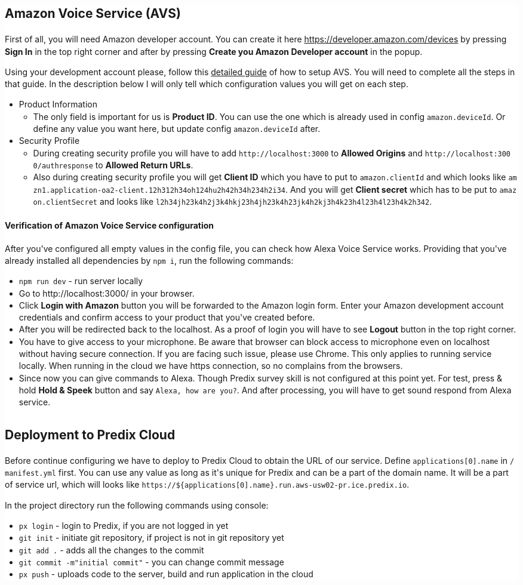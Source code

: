 ## Amazon Voice Service (AVS)

First of all, you will need Amazon developer account. You can create it here https://developer.amazon.com/devices by pressing **Sign In** in the top right corner and after by pressing **Create you Amazon Developer account** in the popup.

Using your development account please, follow this [detailed guide](https://github.com/alexa/alexa-avs-sample-app/wiki/Create-Security-Profile) of how to setup AVS.
You will need to complete all the steps in that guide. In the description below I will only tell which configuration values you will get on each step.

- Product Information
  - The only field is important for us is **Product ID**. You can use the one which is already used in config `amazon.deviceId`. Or define any value you want here, but update config `amazon.deviceId` after.
- Security Profile
  - During creating security profile you will have to add `http://localhost:3000` to **Allowed Origins** and `http://localhost:3000/authresponse` to **Allowed Return URLs**.
  - Also during creating security profile you will get **Client ID** which you have to put to `amazon.clientId` and which looks like `amzn1.application-oa2-client.12h312h34oh124hu2h42h34h234h2i34`. And you will get **Client secret** which has to be put to `amazon.clientSecret` and looks like `l2h34jh23k4h2j3k4hkj23h4jh23k4h23jk4h2kj3h4k23h4l23h4l23h4k2h342`.

#### Verification of Amazon Voice Service configuration

After you've configured all empty values in the config file, you can check how Alexa Voice Service works.
Providing that you've already installed all dependencies by `npm i`, run the following commands:
- `npm run dev` - run server locally
- Go to http://localhost:3000/ in your browser.
- Click **Login with Amazon** button you will be forwarded to the Amazon login form. Enter your Amazon development account credentials and confirm access to your product that you've created before.
- After you will be redirected back to the localhost. As a proof of login you will have to see **Logout** button in the top right corner.
- You have to give access to your microphone. Be aware that browser can block access to microphone even on localhost without having secure connection. If you are facing such issue, please use Chrome. This only applies to running service locally. When running in the cloud we have https connection, so no complains from the browsers.
- Since now you can give commands to Alexa. Though Predix survey skill is not configured at this point yet.
  For test, press & hold **Hold & Speek** button and say `Alexa, how are you?`. And after processing, you will have to get sound respond from Alexa service.

## Deployment to Predix Cloud

Before continue configuring we have to deploy to Predix Cloud to obtain the URL of our service.
Define `applications[0].name` in `/manifest.yml` first. You can use any value as long as it's unique for Predix and can be a part of the domain name.
It will be a part of service url, which will looks like `https://${applications[0].name}.run.aws-usw02-pr.ice.predix.io`.

In the project directory run the following commands using console:
- `px login` - login to Predix, if you are not logged in yet
- `git init` - initiate git repository, if project is not in git repository yet
- `git add .` - adds all the changes to the commit
- `git commit -m"initial commit"` - you can change commit message
- `px push` - uploads code to the server, build and run application in the cloud
